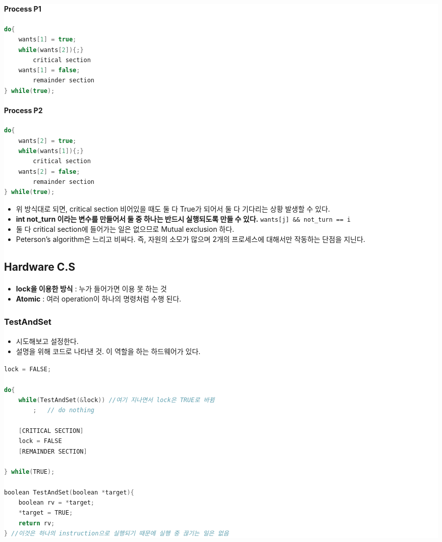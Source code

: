 #### Process P1
```cpp
do{
	wants[1] = true;
	while(wants[2]){;}
		critical section
	wants[1] = false;
		remainder section
} while(true);
```

#### Process P2
```cpp
do{
	wants[2] = true;
	while(wants[1]){;}
		critical section
	wants[2] = false;
		remainder section
} while(true);
```

* 위 방식대로 되면, critical section 비어있을 때도 둘 다 True가 되어서 둘 다 기다리는 상황 발생할 수 있다.
* **int not_turn 이라는 변수를 만들어서 둘 중 하나는 반드시 실행되도록 만들 수 있다.** `wants[j] && not_turn == i`
* 둘 다 critical section에 들어가는 일은 없으므로 Mutual exclusion 하다.
* Peterson’s algorithm은 느리고 비싸다. 즉, 자원의 소모가 많으며 2개의 프로세스에 대해서만 작동하는 단점을 지닌다.

## Hardware C.S
* **lock을 이용한 방식** : 누가 들어가면 이용 못 하는 것
* **Atomic** : 여러 operation이 하나의 명령처럼 수행 된다.


### TestAndSet
* 시도해보고 설정한다.
* 설명을 위해 코드로 나타낸 것. 이 역할을 하는 하드웨어가 있다.

```cpp
lock = FALSE;

do{
	while(TestAndSet(&lock)) //여기 지나면서 lock은 TRUE로 바뀜
		;   // do nothing

	[CRITICAL SECTION]
	lock = FALSE
	[REMAINDER SECTION]

} while(TRUE);

boolean TestAndSet(boolean *target){ 
	boolean rv = *target;
	*target = TRUE;
	return rv;
} //이것은 하나의 instruction으로 실행되기 때문에 실행 중 끊기는 일은 없음
```
